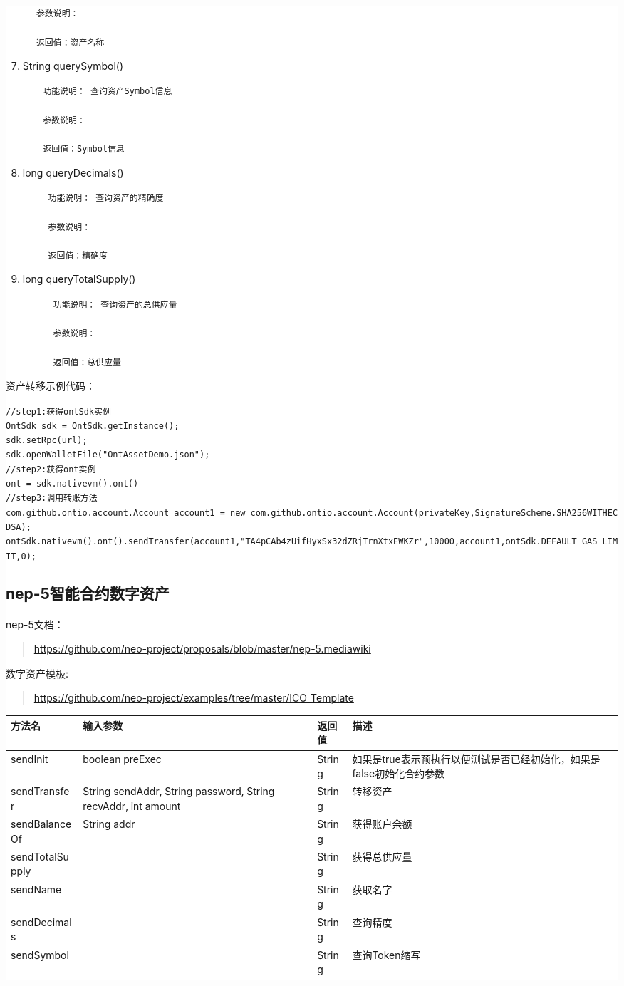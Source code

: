           参数说明：

          返回值：资产名称

7. String querySymbol()

           功能说明： 查询资产Symbol信息

           参数说明：

           返回值：Symbol信息

8. long queryDecimals()

            功能说明： 查询资产的精确度

            参数说明：

            返回值：精确度
            
9. long queryTotalSupply()

             功能说明： 查询资产的总供应量

             参数说明：

             返回值：总供应量


资产转移示例代码：

```
//step1:获得ontSdk实例
OntSdk sdk = OntSdk.getInstance();
sdk.setRpc(url);
sdk.openWalletFile("OntAssetDemo.json");
//step2:获得ont实例
ont = sdk.nativevm().ont()
//step3:调用转账方法
com.github.ontio.account.Account account1 = new com.github.ontio.account.Account(privateKey,SignatureScheme.SHA256WITHECDSA);
ontSdk.nativevm().ont().sendTransfer(account1,"TA4pCAb4zUifHyxSx32dZRjTrnXtxEWKZr",10000,account1,ontSdk.DEFAULT_GAS_LIMIT,0);
```

## nep-5智能合约数字资产

nep-5文档：
>https://github.com/neo-project/proposals/blob/master/nep-5.mediawiki

数字资产模板:
>https://github.com/neo-project/examples/tree/master/ICO_Template


|方法名|输入参数|返回值|描述|
|:--|:--|:--|:--|
|sendInit    |boolean preExec|String|如果是true表示预执行以便测试是否已经初始化，如果是false初始化合约参数|
|sendTransfer|String sendAddr, String password, String recvAddr, int amount|String|转移资产|
|sendBalanceOf|String addr|String|获得账户余额|
|sendTotalSupply||String|获得总供应量|
|sendName||String|获取名字|
|sendDecimals||String|查询精度|
|sendSymbol||String|查询Token缩写|
